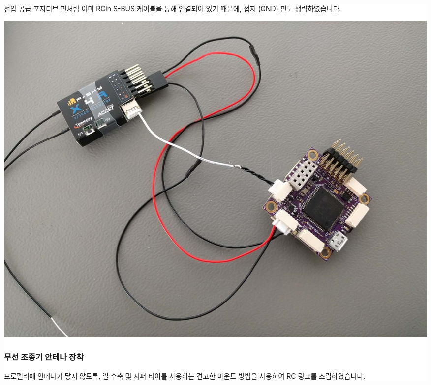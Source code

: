 전압 공급 포지티브 핀처럼 이미 RCin S-BUS 케이블을 통해 연결되어 있기 때문에, 접지 (GND) 핀도 생략하였습니다.

![](../../assets/airframes/multicopter/qav_r_5_kiss_esc_racer/rc-receiver-connections.jpg)

### 무선 조종기 안테나 장착

프로펠러에 안테나가 닿지 않도록, 열 수축 및 지퍼 타이를 사용하는 견고한 마운트 방법을 사용하여 RC 링크를 조립하였습니다.
